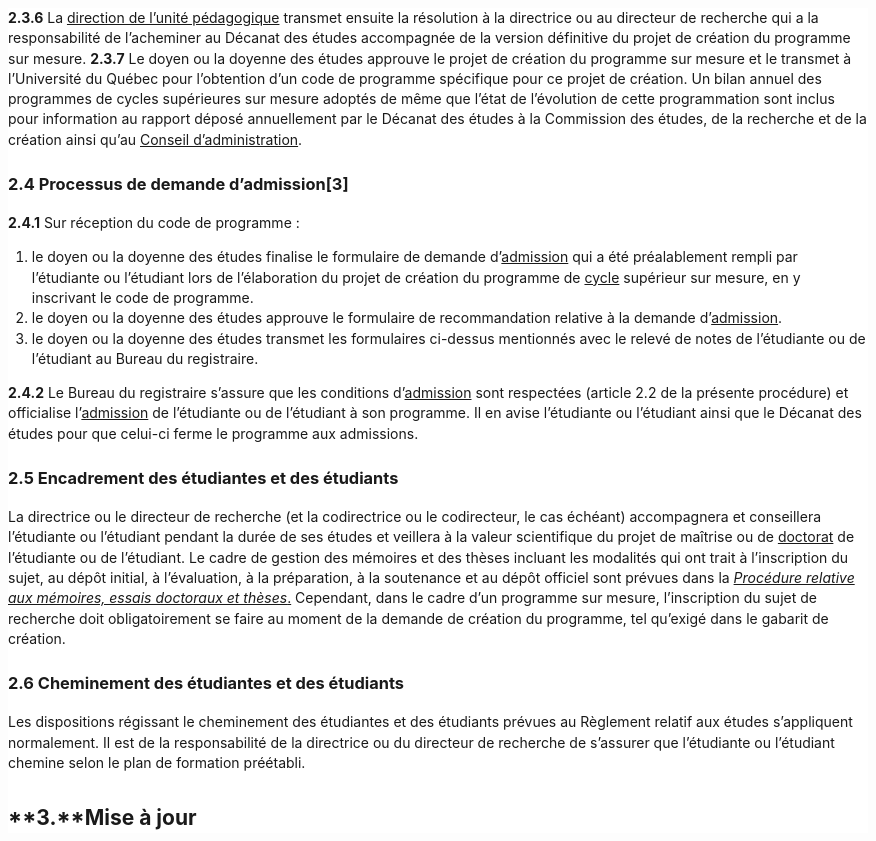 **2.3.6** La [direction de l’unité pédagogique](https://www.uqac.ca/mgestion/chapitre-3/reglement-sur-les-programmes-detudes/procedure-relative-a-lapprobation-dun-programme-de-doctorat-sur-mesure/<https:/www.uqac.ca/mgestion/lexique/direction-de-lunite-pedagogique/>) transmet ensuite la résolution à la directrice ou au directeur de recherche qui a la responsabilité de l’acheminer au Décanat des études accompagnée de la version définitive du projet de création du programme sur mesure.
**2.3.7** Le doyen ou la doyenne des études approuve le projet de création du programme sur mesure et le transmet à l’Université du Québec pour l’obtention d’un code de programme spécifique pour ce projet de création. Un bilan annuel des programmes de cycles supérieures sur mesure adoptés de même que l’état de l’évolution de cette programmation sont inclus pour information au rapport déposé annuellement par le Décanat des études à la Commission des études, de la recherche et de la création ainsi qu’au [Conseil d’administration](https://www.uqac.ca/mgestion/chapitre-3/reglement-sur-les-programmes-detudes/procedure-relative-a-lapprobation-dun-programme-de-doctorat-sur-mesure/<https:/www.uqac.ca/mgestion/lexique/conseil-dadministration/>).
### **2.4 Processus de demande d’admission[3]**
**2.4.1** Sur réception du code de programme :
  1. le doyen ou la doyenne des études finalise le formulaire de demande d’[admission](https://www.uqac.ca/mgestion/chapitre-3/reglement-sur-les-programmes-detudes/procedure-relative-a-lapprobation-dun-programme-de-doctorat-sur-mesure/<https:/www.uqac.ca/mgestion/lexique/admission/>) qui a été préalablement rempli par l’étudiante ou l’étudiant lors de l’élaboration du projet de création du programme de [cycle](https://www.uqac.ca/mgestion/chapitre-3/reglement-sur-les-programmes-detudes/procedure-relative-a-lapprobation-dun-programme-de-doctorat-sur-mesure/<https:/www.uqac.ca/mgestion/lexique/cycle/>) supérieur sur mesure, en y inscrivant le code de programme.
  2. le doyen ou la doyenne des études approuve le formulaire de recommandation relative à la demande d’[admission](https://www.uqac.ca/mgestion/chapitre-3/reglement-sur-les-programmes-detudes/procedure-relative-a-lapprobation-dun-programme-de-doctorat-sur-mesure/<https:/www.uqac.ca/mgestion/lexique/admission/>).
  3. le doyen ou la doyenne des études transmet les formulaires ci-dessus mentionnés avec le relevé de notes de l’étudiante ou de l’étudiant au Bureau du registraire.


**2.4.2** Le Bureau du registraire s’assure que les conditions d’[admission](https://www.uqac.ca/mgestion/chapitre-3/reglement-sur-les-programmes-detudes/procedure-relative-a-lapprobation-dun-programme-de-doctorat-sur-mesure/<https:/www.uqac.ca/mgestion/lexique/admission/>) sont respectées (article 2.2 de la présente procédure) et officialise l’[admission](https://www.uqac.ca/mgestion/chapitre-3/reglement-sur-les-programmes-detudes/procedure-relative-a-lapprobation-dun-programme-de-doctorat-sur-mesure/<https:/www.uqac.ca/mgestion/lexique/admission/>) de l’étudiante ou de l’étudiant à son programme. Il en avise l’étudiante ou l’étudiant ainsi que le Décanat des études pour que celui-ci ferme le programme aux admissions.
### **2.5 Encadrement des étudiantes et des étudiants**
La directrice ou le directeur de recherche (et la codirectrice ou le codirecteur, le cas échéant) accompagnera et conseillera l’étudiante ou l’étudiant pendant la durée de ses études et veillera à la valeur scientifique du projet de maîtrise ou de [doctorat](https://www.uqac.ca/mgestion/chapitre-3/reglement-sur-les-programmes-detudes/procedure-relative-a-lapprobation-dun-programme-de-doctorat-sur-mesure/<https:/www.uqac.ca/mgestion/lexique/doctorat/>) de l’étudiante ou de l’étudiant.
Le cadre de gestion des mémoires et des thèses incluant les modalités qui ont trait à l’inscription du sujet, au dépôt initial, à l’évaluation, à la préparation, à la soutenance et au dépôt officiel sont prévues dans la [ _Procédure relative aux mémoires, essais doctoraux et thèses_.](https://www.uqac.ca/mgestion/chapitre-3/reglement-sur-les-programmes-detudes/procedure-relative-a-lapprobation-dun-programme-de-doctorat-sur-mesure/<https:/www.uqac.ca/mgestion/wp-content/uploads/2018/11/1163-02.001-14.pdf>) Cependant, dans le cadre d’un programme sur mesure, l’inscription du sujet de recherche doit obligatoirement se faire au moment de la demande de création du programme, tel qu’exigé dans le gabarit de création.
### **2.6 Cheminement des étudiantes et des étudiants**
Les dispositions régissant le cheminement des étudiantes et des étudiants prévues au Règlement relatif aux études s’appliquent normalement.
Il est de la responsabilité de la directrice ou du directeur de recherche de s’assurer que l’étudiante ou l’étudiant chemine selon le plan de formation préétabli.
## **3.****Mise à jour**